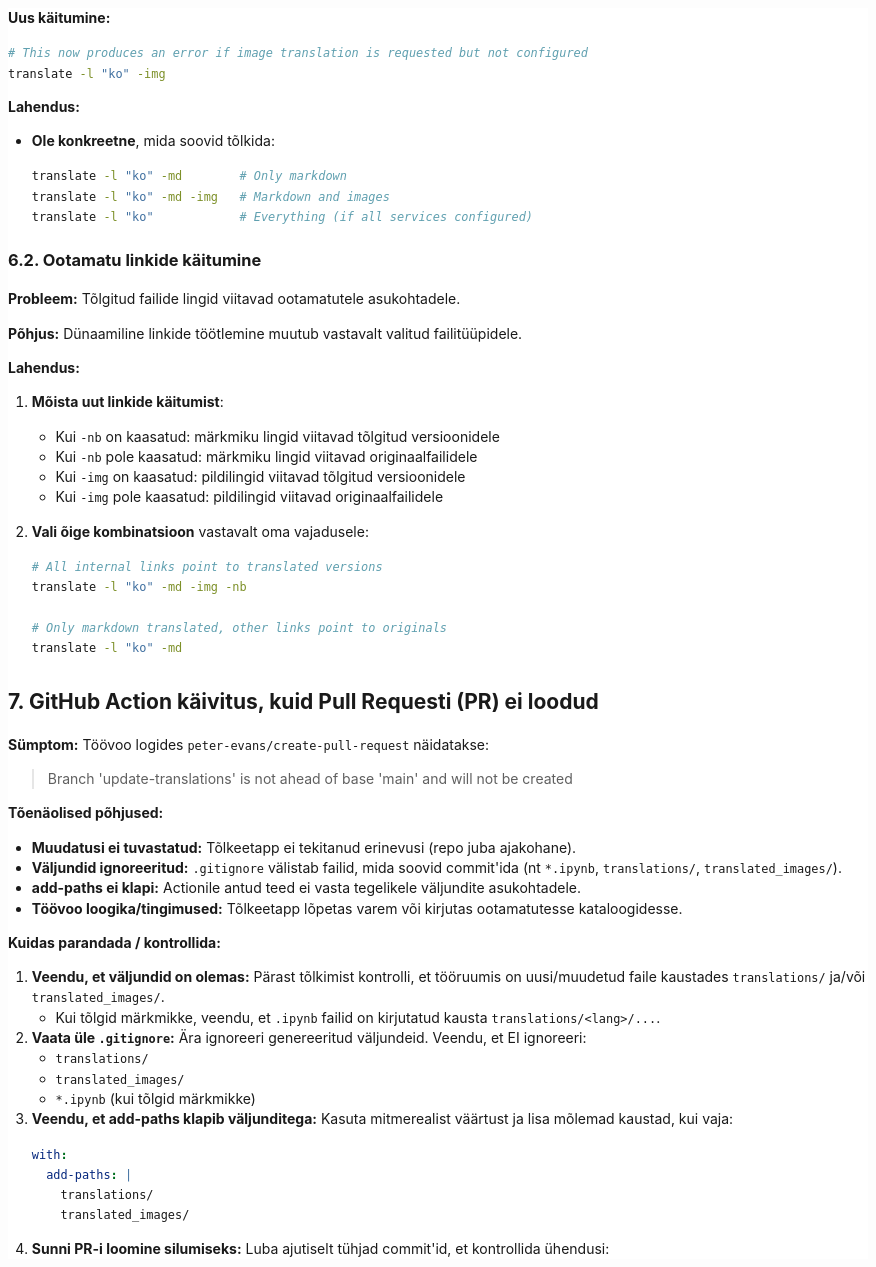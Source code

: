 **Uus käitumine:**
```bash
# This now produces an error if image translation is requested but not configured
translate -l "ko" -img
```

**Lahendus:**
- **Ole konkreetne**, mida soovid tõlkida:
  ```bash
  translate -l "ko" -md        # Only markdown
  translate -l "ko" -md -img   # Markdown and images
  translate -l "ko"            # Everything (if all services configured)
  ```

### 6.2. Ootamatu linkide käitumine

**Probleem:** Tõlgitud failide lingid viitavad ootamatutele asukohtadele.

**Põhjus:** Dünaamiline linkide töötlemine muutub vastavalt valitud failitüüpidele.

**Lahendus:**
1. **Mõista uut linkide käitumist**:
   - Kui `-nb` on kaasatud: märkmiku lingid viitavad tõlgitud versioonidele
   - Kui `-nb` pole kaasatud: märkmiku lingid viitavad originaalfailidele
   - Kui `-img` on kaasatud: pildilingid viitavad tõlgitud versioonidele
   - Kui `-img` pole kaasatud: pildilingid viitavad originaalfailidele

2. **Vali õige kombinatsioon** vastavalt oma vajadusele:
   ```bash
   # All internal links point to translated versions
   translate -l "ko" -md -img -nb
   
   # Only markdown translated, other links point to originals
   translate -l "ko" -md
   ```

## 7. GitHub Action käivitus, kuid Pull Requesti (PR) ei loodud

**Sümptom:** Töövoo logides `peter-evans/create-pull-request` näidatakse:

> Branch 'update-translations' is not ahead of base 'main' and will not be created

**Tõenäolised põhjused:**
- **Muudatusi ei tuvastatud:** Tõlkeetapp ei tekitanud erinevusi (repo juba ajakohane).
- **Väljundid ignoreeritud:** `.gitignore` välistab failid, mida soovid commit'ida (nt `*.ipynb`, `translations/`, `translated_images/`).
- **add-paths ei klapi:** Actionile antud teed ei vasta tegelikele väljundite asukohtadele.
- **Töövoo loogika/tingimused:** Tõlkeetapp lõpetas varem või kirjutas ootamatutesse kataloogidesse.

**Kuidas parandada / kontrollida:**
1. **Veendu, et väljundid on olemas:** Pärast tõlkimist kontrolli, et tööruumis on uusi/muudetud faile kaustades `translations/` ja/või `translated_images/`.
   - Kui tõlgid märkmikke, veendu, et `.ipynb` failid on kirjutatud kausta `translations/<lang>/...`.
2. **Vaata üle `.gitignore`:** Ära ignoreeri genereeritud väljundeid. Veendu, et EI ignoreeri:
   - `translations/`
   - `translated_images/`
   - `*.ipynb` (kui tõlgid märkmikke)
3. **Veendu, et add-paths klapib väljunditega:** Kasuta mitmerealist väärtust ja lisa mõlemad kaustad, kui vaja:
   ```yaml
   with:
     add-paths: |
       translations/
       translated_images/
   ```
4. **Sunni PR-i loomine silumiseks:** Luba ajutiselt tühjad commit'id, et kontrollida ühendusi:
